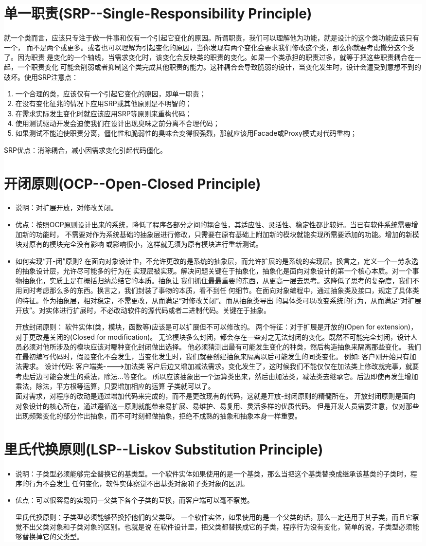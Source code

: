 # 单一职责(SRP--Single-Responsibility Principle)
就一个类而言，应该只专注于做一件事和仅有一个引起它变化的原因。所谓职责，我们可以理解他为功能，就是设计的这个类功能应该只有一个，
而不是两个或更多。或者也可以理解为引起变化的原因，当你发现有两个变化会要求我们修改这个类，那么你就要考虑撤分这个类了。因为职责
是变化的一个轴线，当需求变化时，该变化会反映类的职责的变化。如果一个类承担的职责过多，就等于把这些职责耦合在一起，一个职责变化
可能会削弱或者抑制这个类完成其他职责的能力。这种耦合会导致脆弱的设计，当变化发生时，设计会遭受到意想不到的破坏。使用SRP注意点：
1. 一个合理的类，应该仅有一个引起它变化的原因，即单一职责； 
2. 在没有变化征兆的情况下应用SRP或其他原则是不明智的； 
3. 在需求实际发生变化时就应该应用SRP等原则来重构代码； 
4. 使用测试驱动开发会迫使我们在设计出现臭味之前分离不合理代码； 
5. 如果测试不能迫使职责分离，僵化性和脆弱性的臭味会变得很强烈，那就应该用Facade或Proxy模式对代码重构；

SRP优点：消除耦合，减小因需求变化引起代码僵化。 


# 开闭原则(OCP--Open-Closed Principle)
+ 说明：对扩展开放，对修改关闭。 
+ 优点：按照OCP原则设计出来的系统，降低了程序各部分之间的耦合性，其适应性、灵活性、稳定性都比较好。当已有软件系统需要增加新的功能时，
  不需要对作为系统基础的抽象层进行修改，只需要在原有基础上附加新的模块就能实现所需要添加的功能。增加的新模块对原有的模块完全没有影响
  或影响很小，这样就无须为原有模块进行重新测试。 
+ 如何实现“开-闭”原则?
  在面向对象设计中，不允许更改的是系统的抽象层，而允许扩展的是系统的实现层。换言之，定义一个一劳永逸的抽象设计层，允许尽可能多的行为在
  实现层被实现。解决问题关键在于抽象化，抽象化是面向对象设计的第一个核心本质。对一个事物抽象化，实质上是在概括归纳总结它的本质。抽象让
  我们抓住最最重要的东西，从更高一层去思考。这降低了思考的复杂度，我们不用同时考虑那么多的东西。换言之，我们封装了事物的本质，看不到任
  何细节。在面向对象编程中，通过抽象类及接口，规定了具体类的特征。作为抽象层，相对稳定，不需更改，从而满足“对修改关闭”。而从抽象类导出
  的具体类可以改变系统的行为，从而满足“对扩展开放”。对实体进行扩展时，不必改动软件的源代码或者二进制代码。关键在于抽象。 

    
    开放封闭原则：
	软件实体(类，模块，函数等)应该是可以扩展但不可以修改的。
	两个特征：对于扩展是开放的(Open for extension)，对于更改是关闭的(Closed for modification)。
	无论模块多么封闭，都会存在一些对之无法封闭的变化。既然不可能完全封闭，设计人员必须对他所涉及的模块应该对哪种变化封闭做出选择。
	他必须猜测出最有可能发生变化的种类，然后构造抽象来隔离那些变化。
	我们在最初编写代码时，假设变化不会发生，当变化发生时，我们就要创建抽象来隔离以后可能发生的同类变化。
	例如: 客户刚开始只有加法需求。
		设计代码:  客户端类---->加法类
		客户后边又增加减法需求。变化发生了，这时候我们不能仅仅在加法类上修改就完事，就要考虑后边可能会发生的乘法，除法...等变化。
		所以应该抽象出一个运算类出来，然后由加法类，减法类去继承它。后边即使再发生增加乘法，除法，平方根等运算，只要增加相应的运算
		子类就可以了。		 
	面对需求，对程序的改动是通过增加代码来完成的，而不是更改现有的代码，这就是开放-封闭原则的精髓所在。
	开放封闭原则是面向对象设计的核心所在，通过遵循这一原则就能带来易扩展、易维护、易复用、灵活多样的优质代码。
	但是开发人员需要注意，仅对那些出现频繁变化的部分作出抽象，而不可时刻都做抽象，拒绝不成熟的抽象和抽象本身一样重要。
	 

# 里氏代换原则(LSP--Liskov Substitution Principle)
+ 说明：子类型必须能够完全替换它的基类型。一个软件实体如果使用的是一个基类，那么当把这个基类替换成继承该基类的子类时，程序的行为不会发生
  任何变化，软件实体察觉不出基类对象和子类对象的区别。 
+ 优点：可以很容易的实现同一父类下各个子类的互换，而客户端可以毫不察觉。


    里氏代换原则：子类型必须能够替换掉他们的父类型。
	一个软件实体，如果使用的是一个父类的话，那么一定适用于其子类，而且它察觉不出父类对象和子类对象的区别。也就是说
	在软件设计里，把父类都替换成它的子类，程序行为没有变化，简单的说，子类型必须能够替换掉它的父类型。
	